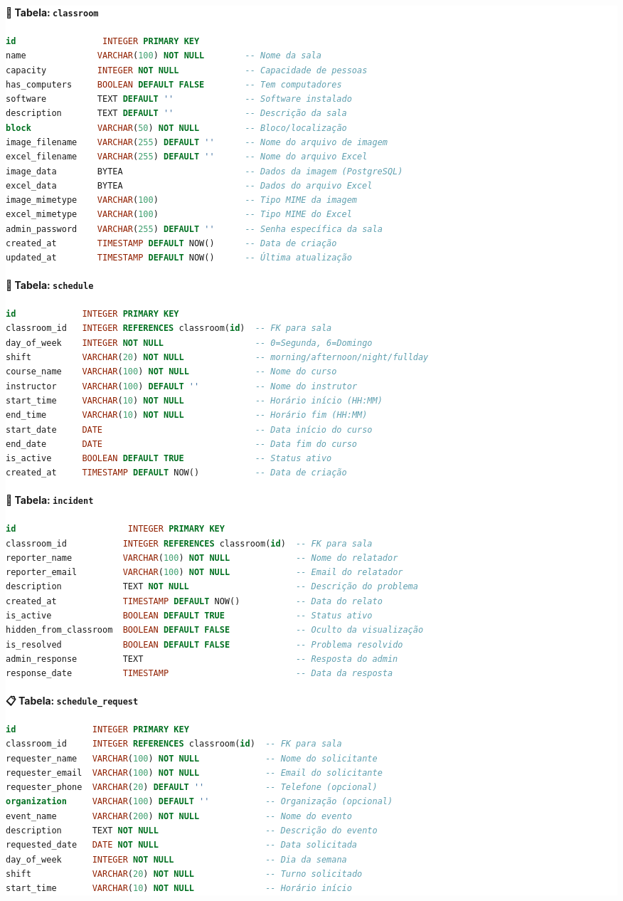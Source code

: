 #### 🏢 **Tabela: `classroom`**
```sql
id                 INTEGER PRIMARY KEY
name              VARCHAR(100) NOT NULL        -- Nome da sala
capacity          INTEGER NOT NULL             -- Capacidade de pessoas
has_computers     BOOLEAN DEFAULT FALSE        -- Tem computadores
software          TEXT DEFAULT ''              -- Software instalado
description       TEXT DEFAULT ''              -- Descrição da sala
block             VARCHAR(50) NOT NULL         -- Bloco/localização
image_filename    VARCHAR(255) DEFAULT ''      -- Nome do arquivo de imagem
excel_filename    VARCHAR(255) DEFAULT ''      -- Nome do arquivo Excel
image_data        BYTEA                        -- Dados da imagem (PostgreSQL)
excel_data        BYTEA                        -- Dados do arquivo Excel
image_mimetype    VARCHAR(100)                 -- Tipo MIME da imagem
excel_mimetype    VARCHAR(100)                 -- Tipo MIME do Excel
admin_password    VARCHAR(255) DEFAULT ''      -- Senha específica da sala
created_at        TIMESTAMP DEFAULT NOW()      -- Data de criação
updated_at        TIMESTAMP DEFAULT NOW()      -- Última atualização
```

#### 📅 **Tabela: `schedule`**
```sql
id             INTEGER PRIMARY KEY
classroom_id   INTEGER REFERENCES classroom(id)  -- FK para sala
day_of_week    INTEGER NOT NULL                  -- 0=Segunda, 6=Domingo
shift          VARCHAR(20) NOT NULL              -- morning/afternoon/night/fullday
course_name    VARCHAR(100) NOT NULL             -- Nome do curso
instructor     VARCHAR(100) DEFAULT ''           -- Nome do instrutor
start_time     VARCHAR(10) NOT NULL              -- Horário início (HH:MM)
end_time       VARCHAR(10) NOT NULL              -- Horário fim (HH:MM)
start_date     DATE                              -- Data início do curso
end_date       DATE                              -- Data fim do curso
is_active      BOOLEAN DEFAULT TRUE              -- Status ativo
created_at     TIMESTAMP DEFAULT NOW()           -- Data de criação
```

#### 🚨 **Tabela: `incident`**
```sql
id                      INTEGER PRIMARY KEY
classroom_id           INTEGER REFERENCES classroom(id)  -- FK para sala
reporter_name          VARCHAR(100) NOT NULL             -- Nome do relatador
reporter_email         VARCHAR(100) NOT NULL             -- Email do relatador
description            TEXT NOT NULL                     -- Descrição do problema
created_at             TIMESTAMP DEFAULT NOW()           -- Data do relato
is_active              BOOLEAN DEFAULT TRUE              -- Status ativo
hidden_from_classroom  BOOLEAN DEFAULT FALSE             -- Oculto da visualização
is_resolved            BOOLEAN DEFAULT FALSE             -- Problema resolvido
admin_response         TEXT                              -- Resposta do admin
response_date          TIMESTAMP                         -- Data da resposta
```

#### 📋 **Tabela: `schedule_request`**
```sql
id               INTEGER PRIMARY KEY
classroom_id     INTEGER REFERENCES classroom(id)  -- FK para sala
requester_name   VARCHAR(100) NOT NULL             -- Nome do solicitante
requester_email  VARCHAR(100) NOT NULL             -- Email do solicitante
requester_phone  VARCHAR(20) DEFAULT ''            -- Telefone (opcional)
organization     VARCHAR(100) DEFAULT ''           -- Organização (opcional)
event_name       VARCHAR(200) NOT NULL             -- Nome do evento
description      TEXT NOT NULL                     -- Descrição do evento
requested_date   DATE NOT NULL                     -- Data solicitada
day_of_week      INTEGER NOT NULL                  -- Dia da semana
shift            VARCHAR(20) NOT NULL              -- Turno solicitado
start_time       VARCHAR(10) NOT NULL              -- Horário início
```